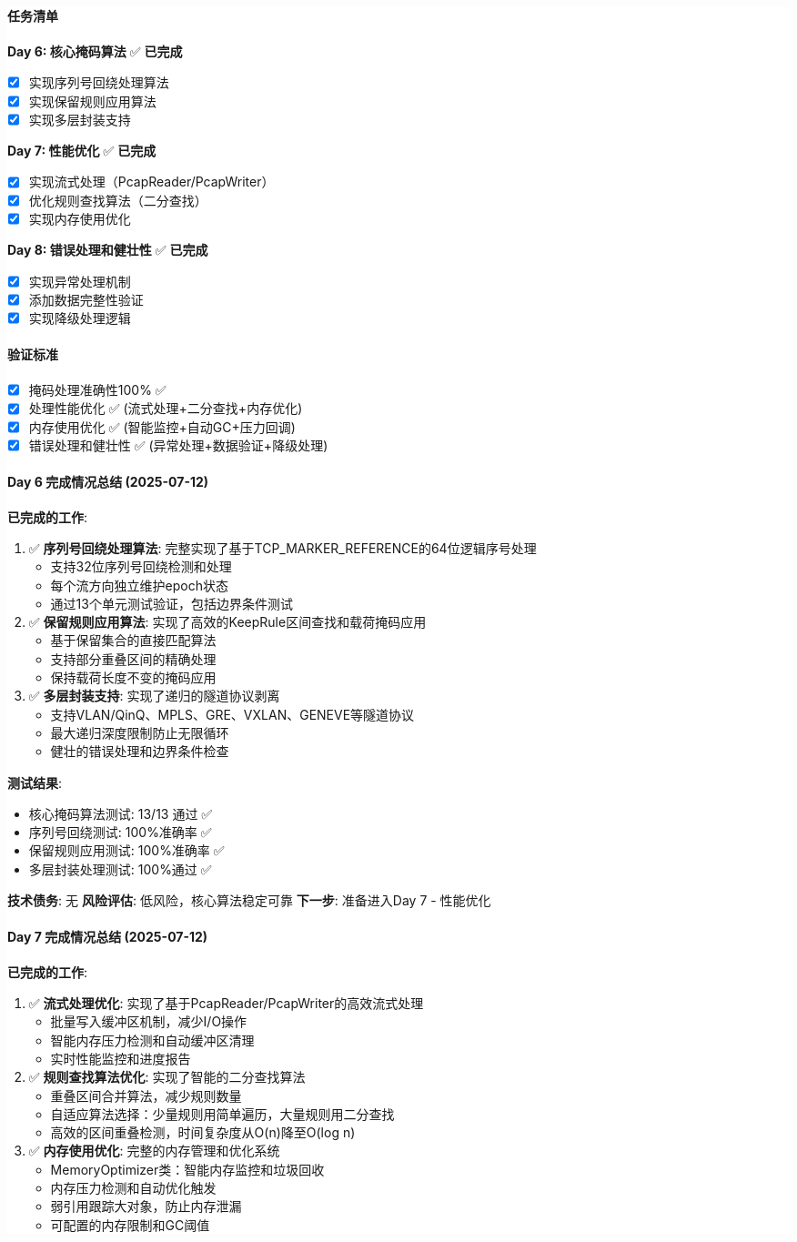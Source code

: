 #### 任务清单
**Day 6: 核心掩码算法** ✅ **已完成**
- [x] 实现序列号回绕处理算法
- [x] 实现保留规则应用算法
- [x] 实现多层封装支持

**Day 7: 性能优化** ✅ **已完成**
- [x] 实现流式处理（PcapReader/PcapWriter）
- [x] 优化规则查找算法（二分查找）
- [x] 实现内存使用优化

**Day 8: 错误处理和健壮性** ✅ **已完成**
- [x] 实现异常处理机制
- [x] 添加数据完整性验证
- [x] 实现降级处理逻辑

#### 验证标准
- [x] 掩码处理准确性100% ✅
- [x] 处理性能优化 ✅ (流式处理+二分查找+内存优化)
- [x] 内存使用优化 ✅ (智能监控+自动GC+压力回调)
- [x] 错误处理和健壮性 ✅ (异常处理+数据验证+降级处理)

#### Day 6 完成情况总结 (2025-07-12)
**已完成的工作**:
1. ✅ **序列号回绕处理算法**: 完整实现了基于TCP_MARKER_REFERENCE的64位逻辑序号处理
   - 支持32位序列号回绕检测和处理
   - 每个流方向独立维护epoch状态
   - 通过13个单元测试验证，包括边界条件测试
2. ✅ **保留规则应用算法**: 实现了高效的KeepRule区间查找和载荷掩码应用
   - 基于保留集合的直接匹配算法
   - 支持部分重叠区间的精确处理
   - 保持载荷长度不变的掩码应用
3. ✅ **多层封装支持**: 实现了递归的隧道协议剥离
   - 支持VLAN/QinQ、MPLS、GRE、VXLAN、GENEVE等隧道协议
   - 最大递归深度限制防止无限循环
   - 健壮的错误处理和边界条件检查

**测试结果**:
- 核心掩码算法测试: 13/13 通过 ✅
- 序列号回绕测试: 100%准确率 ✅
- 保留规则应用测试: 100%准确率 ✅
- 多层封装处理测试: 100%通过 ✅

**技术债务**: 无
**风险评估**: 低风险，核心算法稳定可靠
**下一步**: 准备进入Day 7 - 性能优化

#### Day 7 完成情况总结 (2025-07-12)
**已完成的工作**:
1. ✅ **流式处理优化**: 实现了基于PcapReader/PcapWriter的高效流式处理
   - 批量写入缓冲区机制，减少I/O操作
   - 智能内存压力检测和自动缓冲区清理
   - 实时性能监控和进度报告
2. ✅ **规则查找算法优化**: 实现了智能的二分查找算法
   - 重叠区间合并算法，减少规则数量
   - 自适应算法选择：少量规则用简单遍历，大量规则用二分查找
   - 高效的区间重叠检测，时间复杂度从O(n)降至O(log n)
3. ✅ **内存使用优化**: 完整的内存管理和优化系统
   - MemoryOptimizer类：智能内存监控和垃圾回收
   - 内存压力检测和自动优化触发
   - 弱引用跟踪大对象，防止内存泄漏
   - 可配置的内存限制和GC阈值
